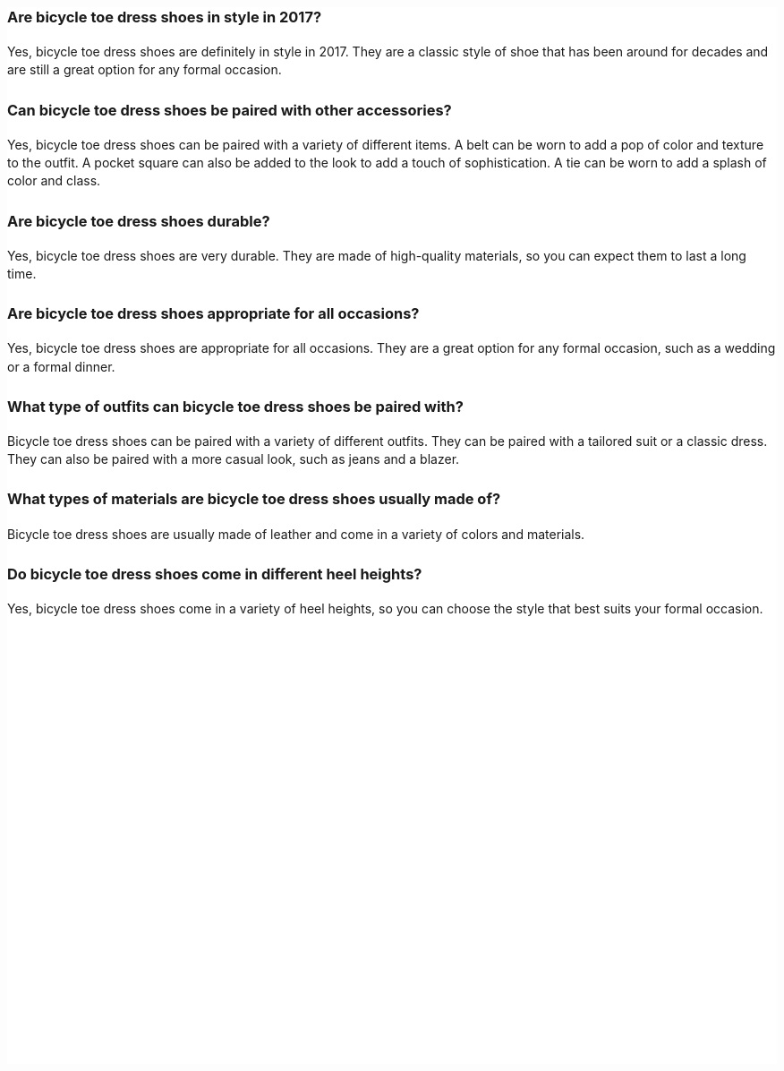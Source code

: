 <h3>Are bicycle toe dress shoes in style in 2017?</h3>
<p>Yes, bicycle toe dress shoes are definitely in style in 2017. They are a classic style of shoe that has been around for decades and are still a great option for any formal occasion.</p>

<h3>Can bicycle toe dress shoes be paired with other accessories?</h3>
<p>Yes, bicycle toe dress shoes can be paired with a variety of different items. A belt can be worn to add a pop of color and texture to the outfit. A pocket square can also be added to the look to add a touch of sophistication. A tie can be worn to add a splash of color and class.</p>

<h3>Are bicycle toe dress shoes durable?</h3>
<p>Yes, bicycle toe dress shoes are very durable. They are made of high-quality materials, so you can expect them to last a long time.</p>

<h3>Are bicycle toe dress shoes appropriate for all occasions?</h3>
<p>Yes, bicycle toe dress shoes are appropriate for all occasions. They are a great option for any formal occasion, such as a wedding or a formal dinner.</p>

<h3>What type of outfits can bicycle toe dress shoes be paired with?</h3>
<p>Bicycle toe dress shoes can be paired with a variety of different outfits. They can be paired with a tailored suit or a classic dress. They can also be paired with a more casual look, such as jeans and a blazer.</p>

<h3>What types of materials are bicycle toe dress shoes usually made of?</h3>
<p>Bicycle toe dress shoes are usually made of leather and come in a variety of colors and materials.</p>

<h3>Do bicycle toe dress shoes come in different heel heights?</h3>
<p>Yes, bicycle toe dress shoes come in a variety of heel heights, so you can choose the style that best suits your formal occasion.</p>

<div style="position: relative; padding-bottom: 56.25%; overflow: hidden"><iframe src="https://www.youtube.com/embed/bZWU-5pr-5Q" frameborder="0" allow="accelerometer; autoplay; clipboard-write; encrypted-media; gyroscope; picture-in-picture; web-share" allowfullscreen style="position: absolute; top: 0; left: 0; width: 100%; height: 100%;"></iframe>
</div>